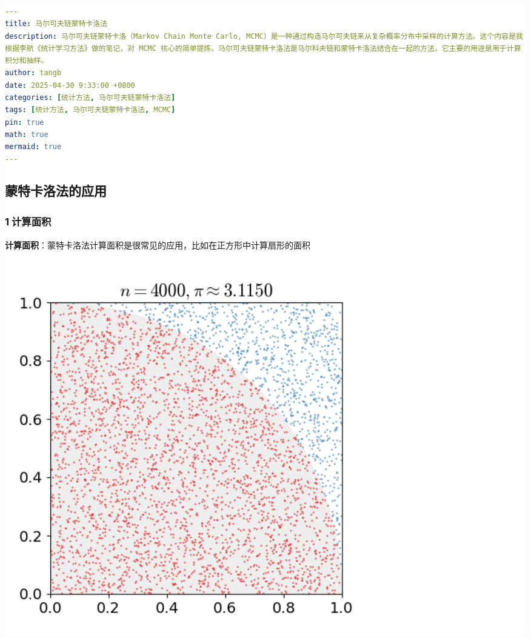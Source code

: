 ```yaml
---
title: 马尔可夫链蒙特卡洛法
description: 马尔可夫链蒙特卡洛（Markov Chain Monte Carlo, MCMC）是一种通过构造马尔可夫链来从复杂概率分布中采样的计算方法。这个内容是我根据李航《统计学习方法》做的笔记，对 MCMC 核心的简单提炼。马尔可夫链蒙特卡洛法是马尔科夫链和蒙特卡洛法结合在一起的方法，它主要的用途是用于计算积分和抽样。
author: tangb
date: 2025-04-30 9:33:00 +0800
categories: [统计方法, 马尔可夫链蒙特卡洛法]
tags: [统计方法, 马尔可夫链蒙特卡洛法, MCMC]
pin: true
math: true
mermaid: true
---
```


## 蒙特卡洛法的应用

### 1 计算面积

**计算面积**：蒙特卡洛法计算面积是很常见的应用，比如在正方形中计算扇形的面积

![image-20250430151123918](../assets/images/2025-04-30-%E9%A9%AC%E5%B0%94%E5%8F%AF%E5%A4%AB%E9%93%BE%E8%92%99%E7%89%B9%E5%8D%A1%E6%B4%9B%E6%B3%95/image-20250430151123918.png)
